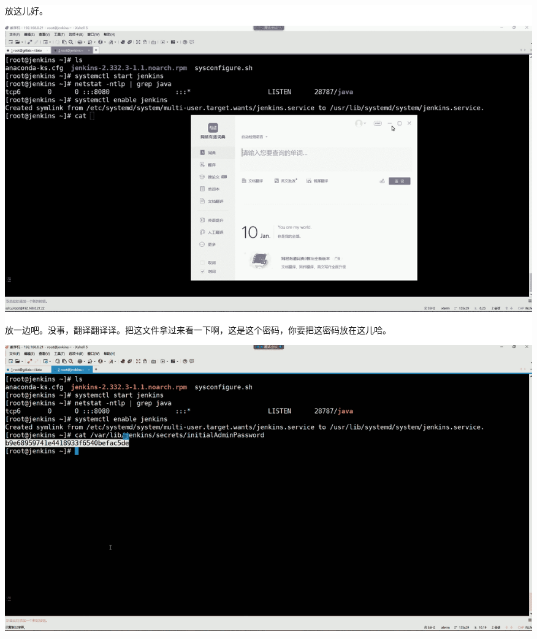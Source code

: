放这儿好。

![](img/5f9f5fa80600bff23e62dc2a3c11b534_62.png)

放一边吧。没事，翻译翻译译。把这文件拿过来看一下啊，这是这个密码，你要把这密码放在这儿哈。

![](img/5f9f5fa80600bff23e62dc2a3c11b534_64.png)
